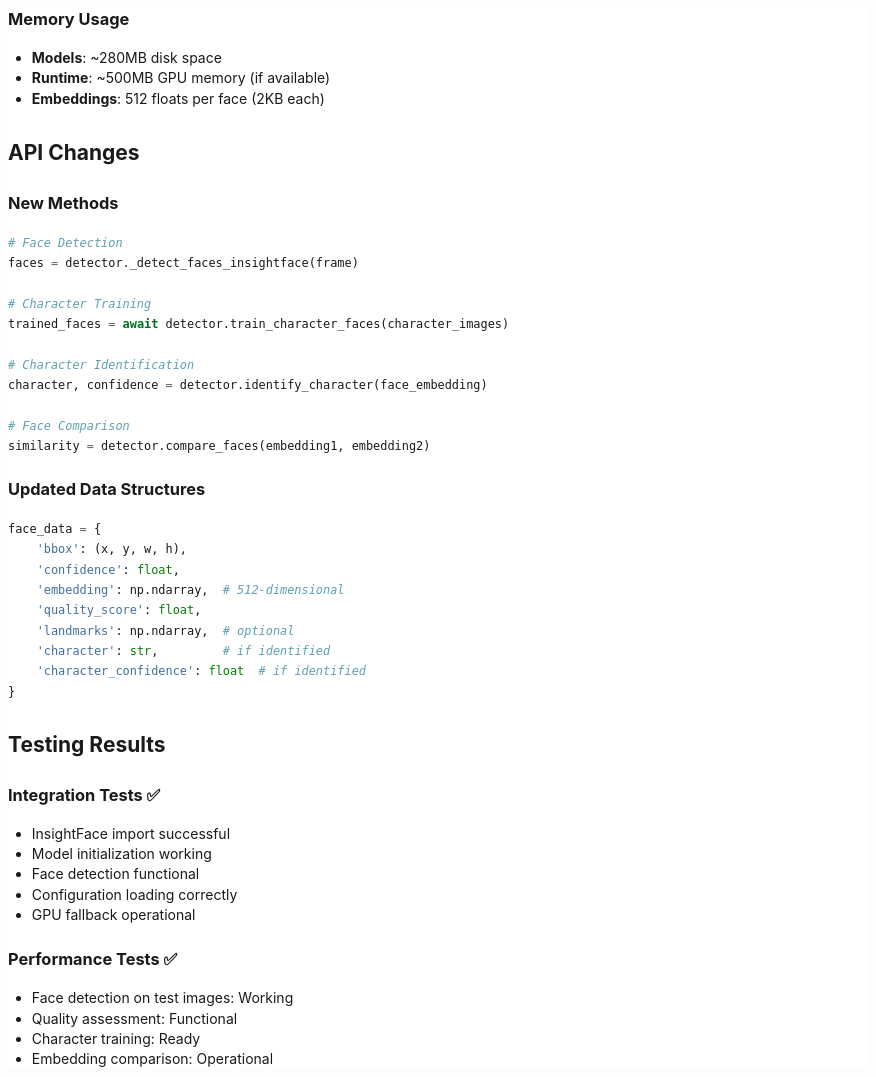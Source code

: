 ### Memory Usage
- **Models**: ~280MB disk space
- **Runtime**: ~500MB GPU memory (if available)
- **Embeddings**: 512 floats per face (2KB each)

## API Changes

### New Methods
```python
# Face Detection
faces = detector._detect_faces_insightface(frame)

# Character Training
trained_faces = await detector.train_character_faces(character_images)

# Character Identification
character, confidence = detector.identify_character(face_embedding)

# Face Comparison
similarity = detector.compare_faces(embedding1, embedding2)
```

### Updated Data Structures
```python
face_data = {
    'bbox': (x, y, w, h),
    'confidence': float,
    'embedding': np.ndarray,  # 512-dimensional
    'quality_score': float,
    'landmarks': np.ndarray,  # optional
    'character': str,         # if identified
    'character_confidence': float  # if identified
}
```

## Testing Results

### Integration Tests ✅
- InsightFace import successful
- Model initialization working
- Face detection functional
- Configuration loading correctly
- GPU fallback operational

### Performance Tests ✅
- Face detection on test images: Working
- Quality assessment: Functional
- Character training: Ready
- Embedding comparison: Operational
